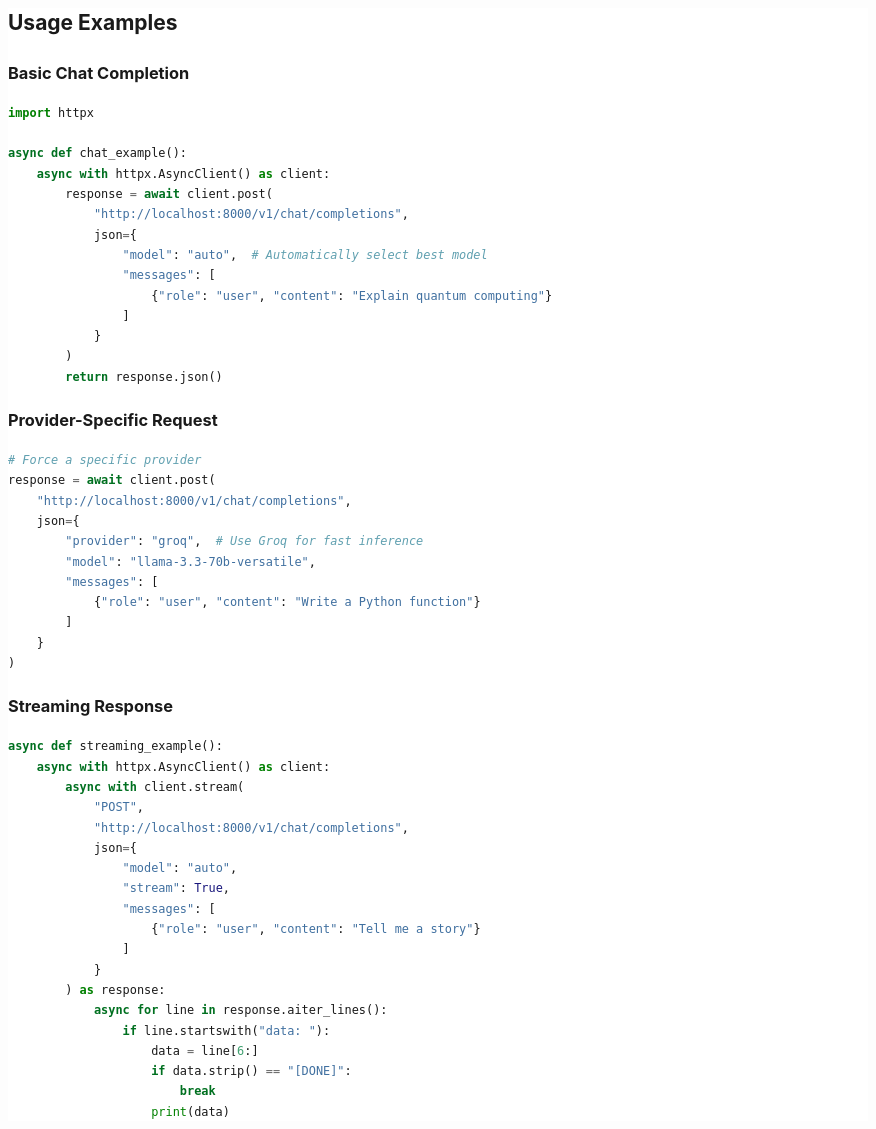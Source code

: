## Usage Examples

### Basic Chat Completion

```python
import httpx

async def chat_example():
    async with httpx.AsyncClient() as client:
        response = await client.post(
            "http://localhost:8000/v1/chat/completions",
            json={
                "model": "auto",  # Automatically select best model
                "messages": [
                    {"role": "user", "content": "Explain quantum computing"}
                ]
            }
        )
        return response.json()
```

### Provider-Specific Request

```python
# Force a specific provider
response = await client.post(
    "http://localhost:8000/v1/chat/completions",
    json={
        "provider": "groq",  # Use Groq for fast inference
        "model": "llama-3.3-70b-versatile",
        "messages": [
            {"role": "user", "content": "Write a Python function"}
        ]
    }
)
```

### Streaming Response

```python
async def streaming_example():
    async with httpx.AsyncClient() as client:
        async with client.stream(
            "POST",
            "http://localhost:8000/v1/chat/completions",
            json={
                "model": "auto",
                "stream": True,
                "messages": [
                    {"role": "user", "content": "Tell me a story"}
                ]
            }
        ) as response:
            async for line in response.aiter_lines():
                if line.startswith("data: "):
                    data = line[6:]
                    if data.strip() == "[DONE]":
                        break
                    print(data)
```
